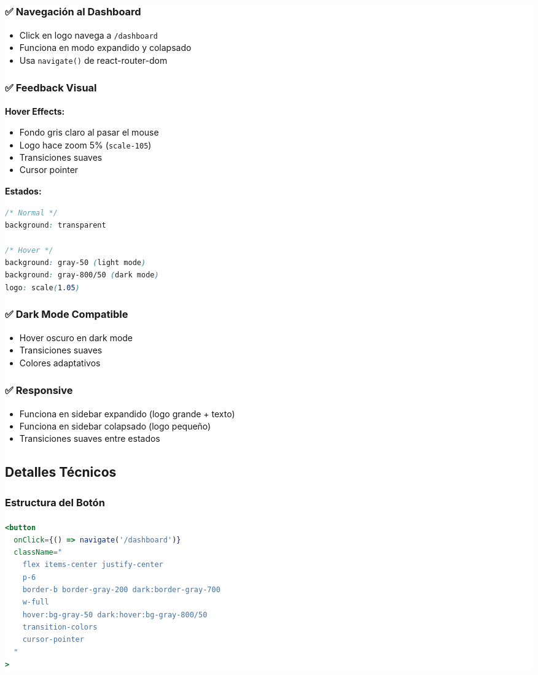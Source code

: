 ### ✅ Navegación al Dashboard
- Click en logo navega a `/dashboard`
- Funciona en modo expandido y colapsado
- Usa `navigate()` de react-router-dom

### ✅ Feedback Visual
**Hover Effects:**
- Fondo gris claro al pasar el mouse
- Logo hace zoom 5% (`scale-105`)
- Transiciones suaves
- Cursor pointer

**Estados:**
```css
/* Normal */
background: transparent

/* Hover */
background: gray-50 (light mode)
background: gray-800/50 (dark mode)
logo: scale(1.05)
```

### ✅ Dark Mode Compatible
- Hover oscuro en dark mode
- Transiciones suaves
- Colores adaptativos

### ✅ Responsive
- Funciona en sidebar expandido (logo grande + texto)
- Funciona en sidebar colapsado (logo pequeño)
- Transiciones suaves entre estados

## Detalles Técnicos

### Estructura del Botón
```jsx
<button 
  onClick={() => navigate('/dashboard')}
  className="
    flex items-center justify-center 
    p-6 
    border-b border-gray-200 dark:border-gray-700 
    w-full 
    hover:bg-gray-50 dark:hover:bg-gray-800/50 
    transition-colors 
    cursor-pointer
  "
>
```
